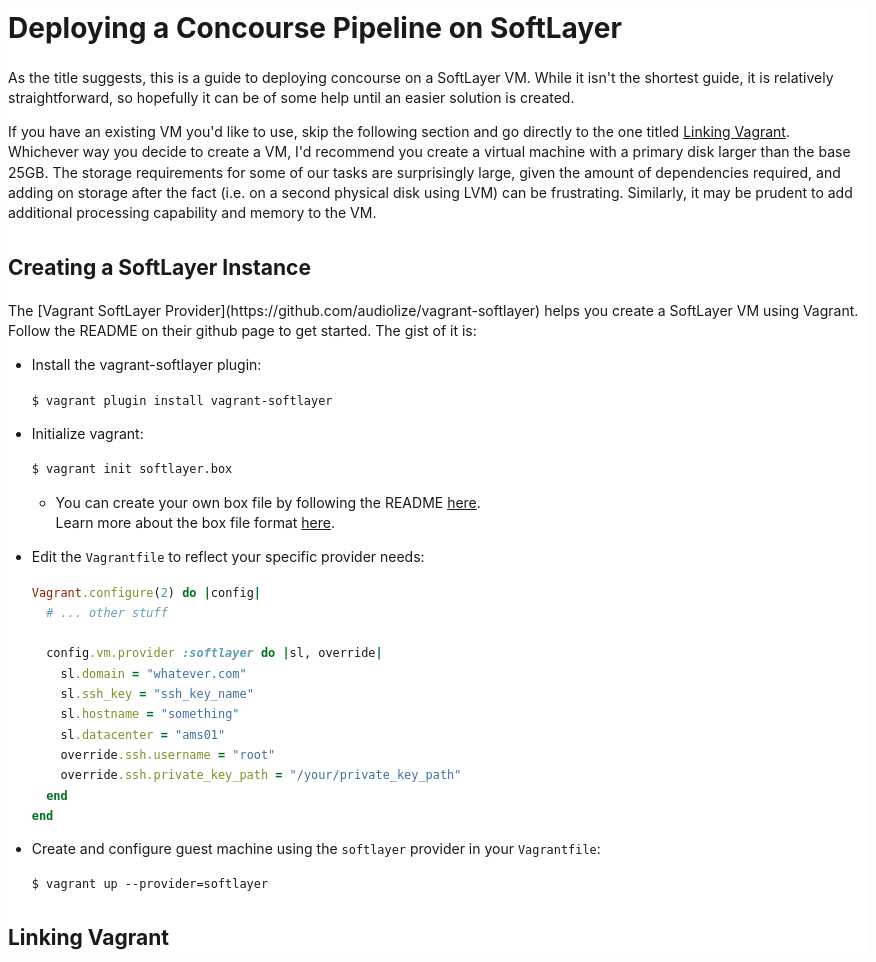 
# Deploying a Concourse Pipeline on SoftLayer
As the title suggests, this is a guide to deploying concourse on a SoftLayer VM. While it isn't the shortest guide, it is relatively straightforward, so hopefully it can be of some help until an easier solution is created.  

If you have an existing VM you'd like to use, skip the following section and go directly to the one titled [Linking Vagrant](#link).  
Whichever way you decide to create a VM, I'd recommend you create a virtual machine with a primary disk larger than the base 25GB. The storage requirements for some of our tasks are surprisingly large, given the amount of dependencies required, and adding on storage after the fact (i.e. on a second physical disk using LVM) can be frustrating. Similarly, it may be prudent to add additional processing capability and memory to the VM.

<h2 id="createVM">Creating a SoftLayer Instance</h2>
The [Vagrant SoftLayer Provider](https://github.com/audiolize/vagrant-softlayer) helps you create a SoftLayer VM using Vagrant. Follow the README on their github page to get started. The gist of it is:

* Install the vagrant-softlayer plugin:
  ```
  $ vagrant plugin install vagrant-softlayer
  ```

* Initialize vagrant:
  ```
  $ vagrant init softlayer.box
  ```
  - You can create your own box file by following the README [here](https://github.com/audiolize/vagrant-softlayer/tree/master/example_box).  
    Learn more about the box file format [here](http://docs.vagrantup.com/v2/boxes/format.html).

* Edit the `Vagrantfile` to reflect your specific provider needs:
  ```ruby
  Vagrant.configure(2) do |config|
    # ... other stuff
  
    config.vm.provider :softlayer do |sl, override|
      sl.domain = "whatever.com"
      sl.ssh_key = "ssh_key_name"
      sl.hostname = "something"
      sl.datacenter = "ams01"
      override.ssh.username = "root"
      override.ssh.private_key_path = "/your/private_key_path"
    end
  end
  ```

* Create and configure guest machine using the `softlayer` provider in your `Vagrantfile`:
  ```
  $ vagrant up --provider=softlayer
  ```

<h2 id="link">Linking Vagrant</h2>
